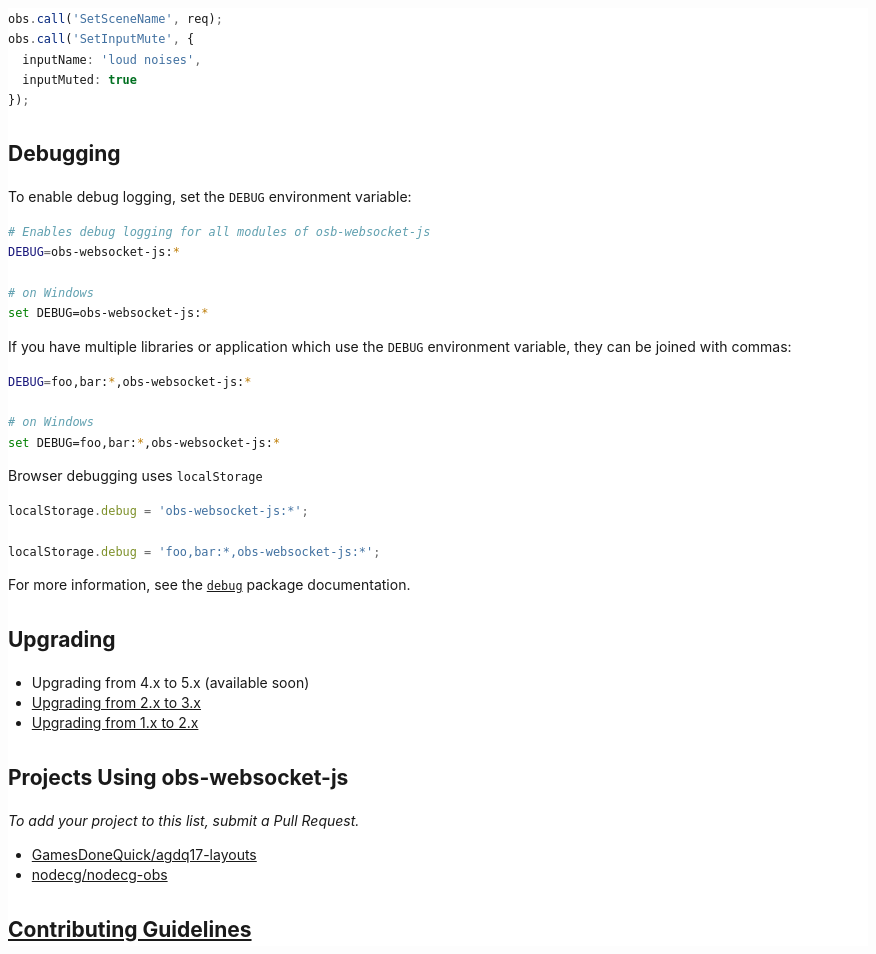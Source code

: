 ```ts
obs.call('SetSceneName', req);
obs.call('SetInputMute', {
  inputName: 'loud noises',
  inputMuted: true
});
```

## Debugging

To enable debug logging, set the `DEBUG` environment variable:

```sh
# Enables debug logging for all modules of osb-websocket-js
DEBUG=obs-websocket-js:*

# on Windows
set DEBUG=obs-websocket-js:*
```

If you have multiple libraries or application which use the `DEBUG` environment variable, they can be joined with commas:

```sh
DEBUG=foo,bar:*,obs-websocket-js:*

# on Windows
set DEBUG=foo,bar:*,obs-websocket-js:*
```

Browser debugging uses `localStorage`

```js
localStorage.debug = 'obs-websocket-js:*';

localStorage.debug = 'foo,bar:*,obs-websocket-js:*';
```

For more information, see the [`debug`](https://github.com/visionmedia/debug) package documentation.

## Upgrading

* Upgrading from 4.x to 5.x (available soon)
* [Upgrading from 2.x to 3.x](https://github.com/obs-websocket-community-projects/obs-websocket-js/tree/v4#upgrading-from-2x-to-3x)
* [Upgrading from 1.x to 2.x](https://github.com/obs-websocket-community-projects/obs-websocket-js/tree/v4#upgrading-from-1x-to-2x)

## Projects Using **obs-websocket-js**
_To add your project to this list, submit a Pull Request._
- [GamesDoneQuick/agdq17-layouts](https://github.com/GamesDoneQuick/agdq17-layouts)
- [nodecg/nodecg-obs](https://github.com/nodecg/nodecg-obs)

## [Contributing Guidelines](.github/CONTRIBUTING.md)
